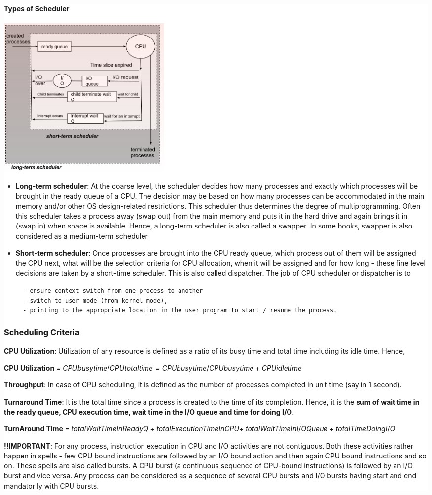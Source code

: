 #### Types of Scheduler

![](images/process_scheduling.png)

- **Long-term scheduler**: At the coarse level, the scheduler decides how many processes and exactly which processes will be brought in the ready queue of a CPU. The decision may be based on how many processes can be accommodated in the main memory and/or other OS design-related restrictions. This scheduler thus determines the degree of multiprogramming. Often this scheduler takes a process away (swap out) from the main memory and puts it in the hard drive and again brings it in (swap in) when space is available. Hence, a long-term scheduler is also called a swapper. In some books, swapper is also considered as a medium-term scheduler

- **Short-term scheduler**: Once processes are brought into the CPU ready queue, which process out of them will be assigned the CPU next, what will be the selection criteria for CPU allocation, when it will be assigned and for how long - these fine level decisions are taken by a short-time scheduler. This is also called dispatcher. The job of CPU scheduler or dispatcher is to

		- ensure context switch from one process to another
		- switch to user mode (from kernel mode), 
		- pointing to the appropriate location in the user program to start / resume the process. 

### Scheduling Criteria

**CPU Utilization**: Utilization of any resource is defined as a ratio of its busy time and total time including its idle time. Hence,

**CPU Utilization** = $CPU busy time/CPU total time = CPU busy time/CPU busy time + CPU idle time$

**Throughput**: In case of CPU scheduling, it is defined as the number of processes completed in unit time (say in 1 second).

**Turnaround Time**: It is the total time since a process is created to the time of its completion. Hence, it is the **sum of wait time in the ready queue, CPU execution time, wait time in the I/O queue and time for doing I/O**. 

**TurnAround Time** = $totalWaitTime In Ready Q + total Execution Time In CPU +$
$total Wait Time In I/O Queue + total Time Doing I/O$


**!!IMPORTANT**: For any process, instruction execution in CPU and I/O activities are not contiguous. Both these activities rather happen in spells - few CPU bound instructions are followed by an I/O bound action and then again CPU bound instructions and so on. These spells are also called bursts. A CPU burst (a continuous sequence of CPU-bound instructions) is followed by an I/O burst and vice versa. Any process can be considered as a sequence of several CPU bursts and I/O bursts having start and end mandatorily with CPU bursts.
